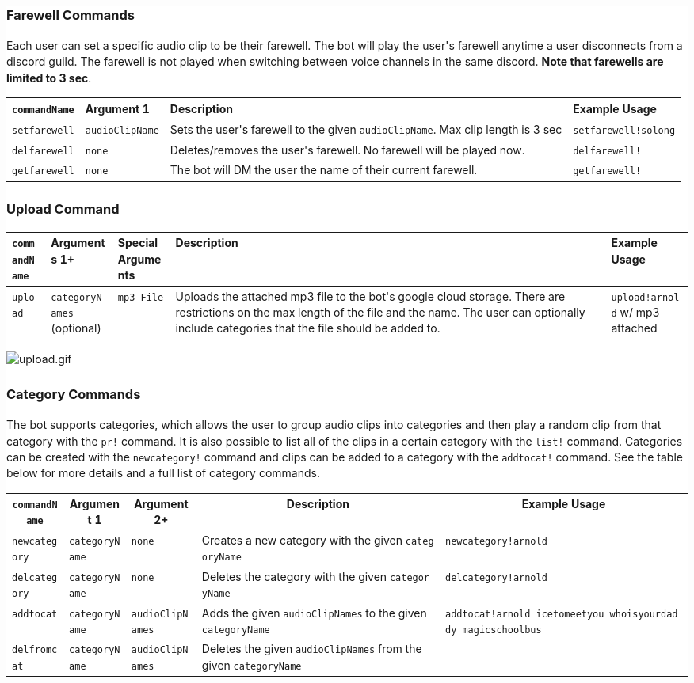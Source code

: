 ### Farewell Commands

Each user can set a specific audio clip to be their farewell. The bot will play the user's farewell anytime a user disconnects from a discord guild. The farewell is not played when switching between voice channels in the same discord. **Note that farewells are limited to 3 sec**.

| `commandName` | Argument 1      | Description                                                                     | Example Usage        |
| :------------ | :-------------- | :------------------------------------------------------------------------------ | :------------------- |
| `setfarewell` | `audioClipName` | Sets the user's farewell to the given `audioClipName`. Max clip length is 3 sec | `setfarewell!solong` |
| `delfarewell` | `none`          | Deletes/removes the user's farewell. No farewell will be played now.            | `delfarewell!`       |
| `getfarewell` | `none`          | The bot will DM the user the name of their current farewell.                    | `getfarewell!`       |

### Upload Command

| `commandName`| Arguments 1+               | Special Arguments | Description                                                                                                            | Example Usage                  |
| :----------  | :----------                | :----------       | :----------                                                                                                            | :----------                    |
| `upload`     | `categoryNames` (optional) | `mp3 File`        | Uploads the attached mp3 file to the bot's google cloud storage. There are restrictions on the max length of the file and the name. The user can optionally include categories that the file should be added to.  | `upload!arnold` w/ mp3 attached|

![upload.gif](/docs/gifs/upload.gif)

### Category Commands

The bot supports categories, which allows the user to group audio clips into categories and then play a random clip from that category with the `pr!` command. It is also possible to list all of the clips in a certain category with the `list!` command. Categories can be created with the `newcategory!` command and clips can be added to a category with the `addtocat!` command. See the table below for more details and a full list of category commands.

<table>
       <tr>
              <th><code>commandName</code></th>
              <th>Argument 1</th>
              <th>Argument 2+</th>
              <th>Description</th>
              <th>Example Usage</th>
       </tr>
       <tr>
              <td><code>newcategory</code></td>
              <td><code>categoryName</code></td>
              <td><code>none</code></td>
              <td>Creates a new category with the given <code>categoryName</code></td>
              <td><code>newcategory!arnold</code></td>
       </tr>
       <tr>
              <td><code>delcategory</code></td>
              <td><code>categoryName</code></td>
              <td><code>none</code></td>
              <td>Deletes the category with the given <code>categoryName</code></td>
              <td><code>delcategory!arnold</code></td>
       </tr>
       <tr>
              <td><code>addtocat</code></td>
              <td><code>categoryName</code></td>
              <td><code>audioClipNames</code></td>
              <td>Adds the given <code>audioClipNames</code> to the given <code>categoryName</code></td>
              <td><code>addtocat!arnold icetomeetyou whoisyourdaddy magicschoolbus</code></td>
       </tr>
       <tr>
              <td><code>delfromcat</code></td>
              <td><code>categoryName</code></td>
              <td><code>audioClipNames</code></td>
              <td>Deletes the given <code>audioClipNames</code> from the given <code>categoryName</code></td>